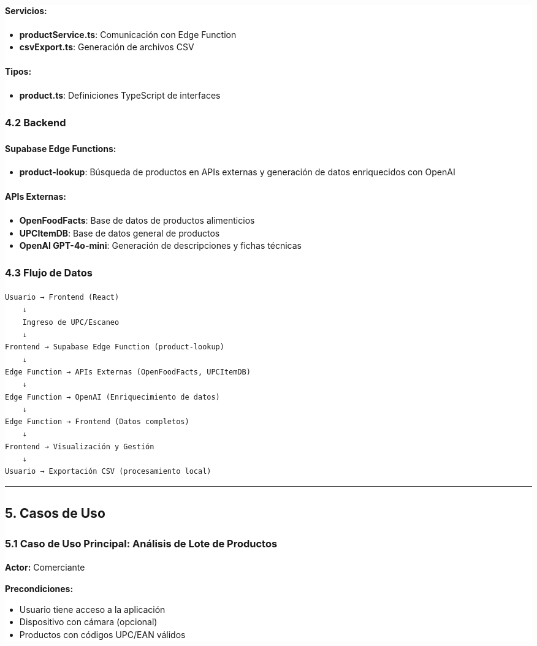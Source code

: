 #### Servicios:
- **productService.ts**: Comunicación con Edge Function
- **csvExport.ts**: Generación de archivos CSV

#### Tipos:
- **product.ts**: Definiciones TypeScript de interfaces

### 4.2 Backend

#### Supabase Edge Functions:
- **product-lookup**: Búsqueda de productos en APIs externas y generación de datos enriquecidos con OpenAI

#### APIs Externas:
- **OpenFoodFacts**: Base de datos de productos alimenticios
- **UPCItemDB**: Base de datos general de productos
- **OpenAI GPT-4o-mini**: Generación de descripciones y fichas técnicas

### 4.3 Flujo de Datos

```
Usuario → Frontend (React)
    ↓
    Ingreso de UPC/Escaneo
    ↓
Frontend → Supabase Edge Function (product-lookup)
    ↓
Edge Function → APIs Externas (OpenFoodFacts, UPCItemDB)
    ↓
Edge Function → OpenAI (Enriquecimiento de datos)
    ↓
Edge Function → Frontend (Datos completos)
    ↓
Frontend → Visualización y Gestión
    ↓
Usuario → Exportación CSV (procesamiento local)
```

---

## 5. Casos de Uso

### 5.1 Caso de Uso Principal: Análisis de Lote de Productos

**Actor:** Comerciante

**Precondiciones:**
- Usuario tiene acceso a la aplicación
- Dispositivo con cámara (opcional)
- Productos con códigos UPC/EAN válidos
